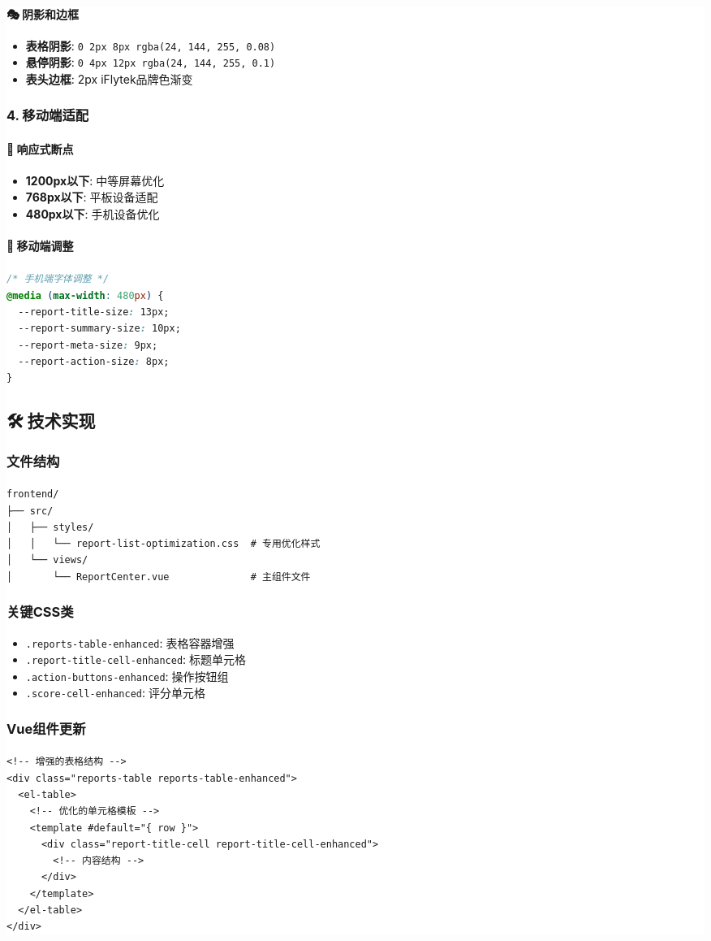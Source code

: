 #### 🎭 阴影和边框
- **表格阴影**: `0 2px 8px rgba(24, 144, 255, 0.08)`
- **悬停阴影**: `0 4px 12px rgba(24, 144, 255, 0.1)`
- **表头边框**: 2px iFlytek品牌色渐变

### 4. 移动端适配

#### 📱 响应式断点
- **1200px以下**: 中等屏幕优化
- **768px以下**: 平板设备适配
- **480px以下**: 手机设备优化

#### 🔧 移动端调整
```css
/* 手机端字体调整 */
@media (max-width: 480px) {
  --report-title-size: 13px;
  --report-summary-size: 10px;
  --report-meta-size: 9px;
  --report-action-size: 8px;
}
```

## 🛠️ 技术实现

### 文件结构
```
frontend/
├── src/
│   ├── styles/
│   │   └── report-list-optimization.css  # 专用优化样式
│   └── views/
│       └── ReportCenter.vue              # 主组件文件
```

### 关键CSS类
- `.reports-table-enhanced`: 表格容器增强
- `.report-title-cell-enhanced`: 标题单元格
- `.action-buttons-enhanced`: 操作按钮组
- `.score-cell-enhanced`: 评分单元格

### Vue组件更新
```vue
<!-- 增强的表格结构 -->
<div class="reports-table reports-table-enhanced">
  <el-table>
    <!-- 优化的单元格模板 -->
    <template #default="{ row }">
      <div class="report-title-cell report-title-cell-enhanced">
        <!-- 内容结构 -->
      </div>
    </template>
  </el-table>
</div>
```
